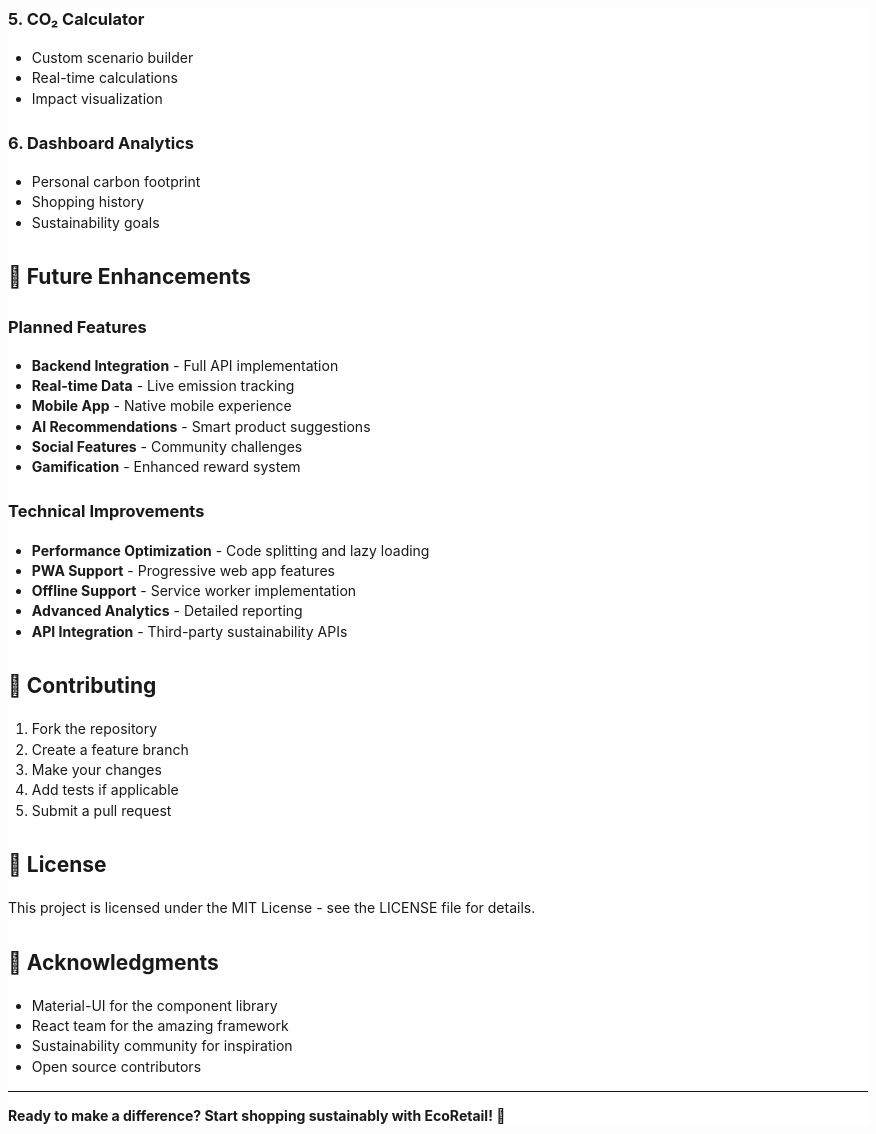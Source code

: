 ### 5. CO₂ Calculator
- Custom scenario builder
- Real-time calculations
- Impact visualization

### 6. Dashboard Analytics
- Personal carbon footprint
- Shopping history
- Sustainability goals

## 🚀 Future Enhancements

### Planned Features
- **Backend Integration** - Full API implementation
- **Real-time Data** - Live emission tracking
- **Mobile App** - Native mobile experience
- **AI Recommendations** - Smart product suggestions
- **Social Features** - Community challenges
- **Gamification** - Enhanced reward system

### Technical Improvements
- **Performance Optimization** - Code splitting and lazy loading
- **PWA Support** - Progressive web app features
- **Offline Support** - Service worker implementation
- **Advanced Analytics** - Detailed reporting
- **API Integration** - Third-party sustainability APIs

## 🤝 Contributing

1. Fork the repository
2. Create a feature branch
3. Make your changes
4. Add tests if applicable
5. Submit a pull request

## 📄 License

This project is licensed under the MIT License - see the LICENSE file for details.

## 🙏 Acknowledgments

- Material-UI for the component library
- React team for the amazing framework
- Sustainability community for inspiration
- Open source contributors

---

**Ready to make a difference? Start shopping sustainably with EcoRetail! 🌱** 